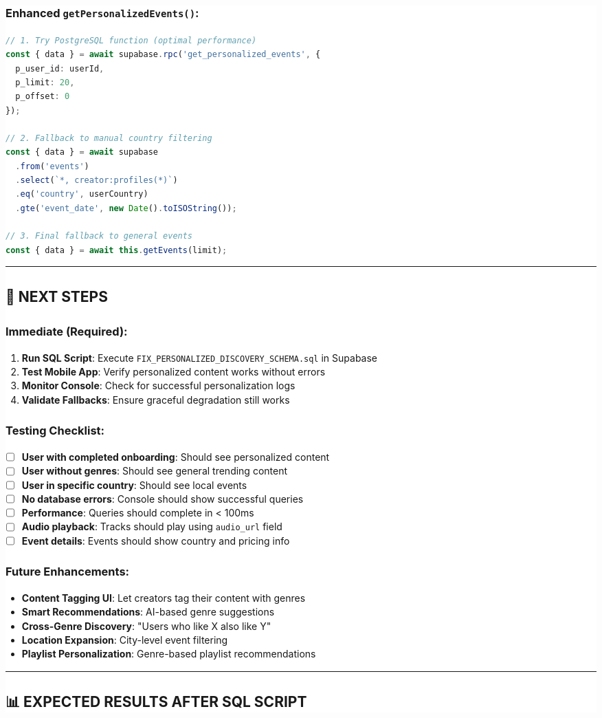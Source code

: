 ### **Enhanced `getPersonalizedEvents()`:**
```typescript
// 1. Try PostgreSQL function (optimal performance)
const { data } = await supabase.rpc('get_personalized_events', {
  p_user_id: userId,
  p_limit: 20,
  p_offset: 0
});

// 2. Fallback to manual country filtering
const { data } = await supabase
  .from('events')
  .select(`*, creator:profiles(*)`)
  .eq('country', userCountry)
  .gte('event_date', new Date().toISOString());

// 3. Final fallback to general events
const { data } = await this.getEvents(limit);
```

---

## 🚀 **NEXT STEPS**

### **Immediate (Required):**
1. **Run SQL Script**: Execute `FIX_PERSONALIZED_DISCOVERY_SCHEMA.sql` in Supabase
2. **Test Mobile App**: Verify personalized content works without errors
3. **Monitor Console**: Check for successful personalization logs
4. **Validate Fallbacks**: Ensure graceful degradation still works

### **Testing Checklist:**
- [ ] **User with completed onboarding**: Should see personalized content
- [ ] **User without genres**: Should see general trending content  
- [ ] **User in specific country**: Should see local events
- [ ] **No database errors**: Console should show successful queries
- [ ] **Performance**: Queries should complete in < 100ms
- [ ] **Audio playback**: Tracks should play using `audio_url` field
- [ ] **Event details**: Events should show country and pricing info

### **Future Enhancements:**
- **Content Tagging UI**: Let creators tag their content with genres
- **Smart Recommendations**: AI-based genre suggestions
- **Cross-Genre Discovery**: "Users who like X also like Y"
- **Location Expansion**: City-level event filtering
- **Playlist Personalization**: Genre-based playlist recommendations

---

## 📊 **EXPECTED RESULTS AFTER SQL SCRIPT**
